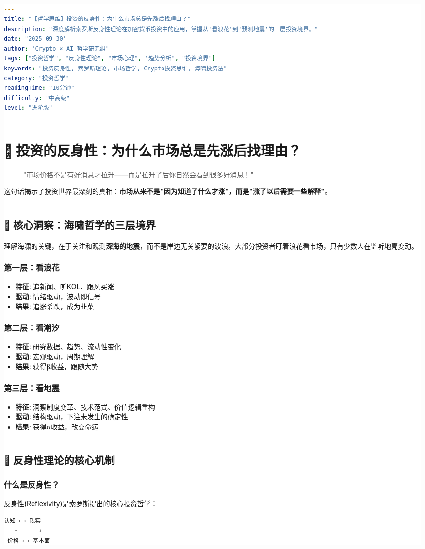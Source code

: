 ```yaml
---
title: "【哲学思维】投资的反身性：为什么市场总是先涨后找理由？"
description: "深度解析索罗斯反身性理论在加密货币投资中的应用，掌握从'看浪花'到'预测地震'的三层投资境界。"
date: "2025-09-30"
author: "Crypto × AI 哲学研究组"
tags: ["投资哲学", "反身性理论", "市场心理", "趋势分析", "投资境界"]
keywords: "投资反身性, 索罗斯理论, 市场哲学, Crypto投资思维, 海啸投资法"
category: "投资哲学"
readingTime: "10分钟"
difficulty: "中高级"
level: "进阶版"
---
```


# 🌊 投资的反身性：为什么市场总是先涨后找理由？

> "市场价格不是有好消息才拉升——而是拉升了后你自然会看到很多好消息！"

这句话揭示了投资世界最深刻的真相：**市场从来不是"因为知道了什么才涨"，而是"涨了以后需要一些解释"**。

---

## 🎯 核心洞察：海啸哲学的三层境界

理解海啸的关键，在于关注和观测**深海的地震**，而不是岸边无关紧要的波浪。大部分投资者盯着浪花看市场，只有少数人在监听地壳变动。

### **第一层：看浪花**
- **特征**: 追新闻、听KOL、跟风买涨
- **驱动**: 情绪驱动，波动即信号
- **结果**: 追涨杀跌，成为韭菜

### **第二层：看潮汐** 
- **特征**: 研究数据、趋势、流动性变化
- **驱动**: 宏观驱动，周期理解
- **结果**: 获得β收益，跟随大势

### **第三层：看地震**
- **特征**: 洞察制度变革、技术范式、价值逻辑重构
- **驱动**: 结构驱动，下注未发生的确定性
- **结果**: 获得α收益，改变命运

---

## 🔄 反身性理论的核心机制

### **什么是反身性？**

反身性(Reflexivity)是索罗斯提出的核心投资哲学：
```
认知 ←→ 现实
   ↑      ↓
 价格 ←→ 基本面
```
